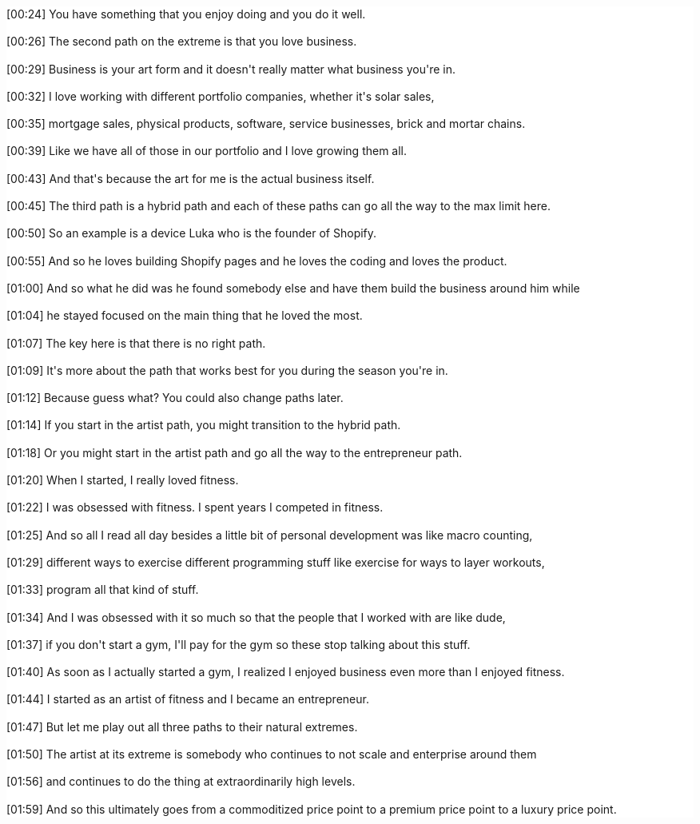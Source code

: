 [00:24] You have something that you enjoy doing and you do it well.

[00:26] The second path on the extreme is that you love business.

[00:29] Business is your art form and it doesn't really matter what business you're in.

[00:32] I love working with different portfolio companies, whether it's solar sales,

[00:35] mortgage sales, physical products, software, service businesses, brick and mortar chains.

[00:39] Like we have all of those in our portfolio and I love growing them all.

[00:43] And that's because the art for me is the actual business itself.

[00:45] The third path is a hybrid path and each of these paths can go all the way to the max limit here.

[00:50] So an example is a device Luka who is the founder of Shopify.

[00:55] And so he loves building Shopify pages and he loves the coding and loves the product.

[01:00] And so what he did was he found somebody else and have them build the business around him while

[01:04] he stayed focused on the main thing that he loved the most.

[01:07] The key here is that there is no right path.

[01:09] It's more about the path that works best for you during the season you're in.

[01:12] Because guess what? You could also change paths later.

[01:14] If you start in the artist path, you might transition to the hybrid path.

[01:18] Or you might start in the artist path and go all the way to the entrepreneur path.

[01:20] When I started, I really loved fitness.

[01:22] I was obsessed with fitness. I spent years I competed in fitness.

[01:25] And so all I read all day besides a little bit of personal development was like macro counting,

[01:29] different ways to exercise different programming stuff like exercise for ways to layer workouts,

[01:33] program all that kind of stuff.

[01:34] And I was obsessed with it so much so that the people that I worked with are like dude,

[01:37] if you don't start a gym, I'll pay for the gym so these stop talking about this stuff.

[01:40] As soon as I actually started a gym, I realized I enjoyed business even more than I enjoyed fitness.

[01:44] I started as an artist of fitness and I became an entrepreneur.

[01:47] But let me play out all three paths to their natural extremes.

[01:50] The artist at its extreme is somebody who continues to not scale and enterprise around them

[01:56] and continues to do the thing at extraordinarily high levels.

[01:59] And so this ultimately goes from a commoditized price point to a premium price point to a luxury price point.
